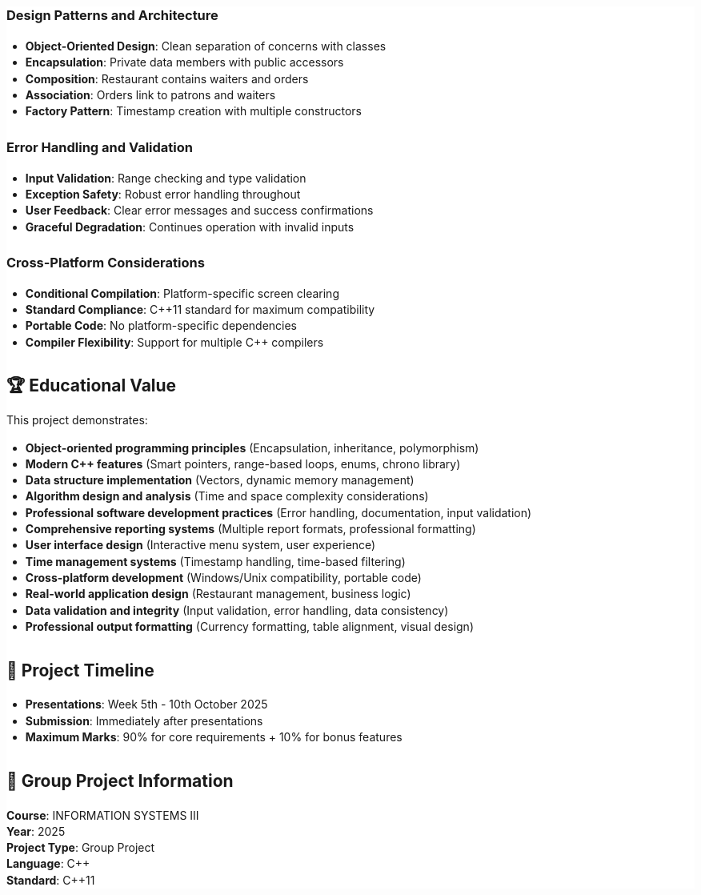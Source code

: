 ### Design Patterns and Architecture
- **Object-Oriented Design**: Clean separation of concerns with classes
- **Encapsulation**: Private data members with public accessors
- **Composition**: Restaurant contains waiters and orders
- **Association**: Orders link to patrons and waiters
- **Factory Pattern**: Timestamp creation with multiple constructors

### Error Handling and Validation
- **Input Validation**: Range checking and type validation
- **Exception Safety**: Robust error handling throughout
- **User Feedback**: Clear error messages and success confirmations
- **Graceful Degradation**: Continues operation with invalid inputs

### Cross-Platform Considerations
- **Conditional Compilation**: Platform-specific screen clearing
- **Standard Compliance**: C++11 standard for maximum compatibility
- **Portable Code**: No platform-specific dependencies
- **Compiler Flexibility**: Support for multiple C++ compilers

## 🏆 Educational Value

This project demonstrates:
- **Object-oriented programming principles** (Encapsulation, inheritance, polymorphism)
- **Modern C++ features** (Smart pointers, range-based loops, enums, chrono library)
- **Data structure implementation** (Vectors, dynamic memory management)
- **Algorithm design and analysis** (Time and space complexity considerations)
- **Professional software development practices** (Error handling, documentation, input validation)
- **Comprehensive reporting systems** (Multiple report formats, professional formatting)
- **User interface design** (Interactive menu system, user experience)
- **Time management systems** (Timestamp handling, time-based filtering)
- **Cross-platform development** (Windows/Unix compatibility, portable code)
- **Real-world application design** (Restaurant management, business logic)
- **Data validation and integrity** (Input validation, error handling, data consistency)
- **Professional output formatting** (Currency formatting, table alignment, visual design)

## 📅 Project Timeline

- **Presentations**: Week 5th - 10th October 2025
- **Submission**: Immediately after presentations
- **Maximum Marks**: 90% for core requirements + 10% for bonus features


## 👥 Group Project Information

**Course**: INFORMATION SYSTEMS III  
**Year**: 2025  
**Project Type**: Group Project  
**Language**: C++  
**Standard**: C++11  
